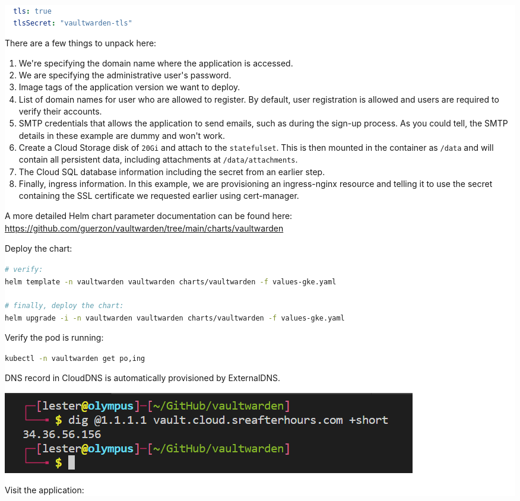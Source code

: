 ```yaml
  tls: true
  tlsSecret: "vaultwarden-tls"
```

There are a few things to unpack here:

1. We're specifying the domain name where the application is accessed.
2. We are specifying the administrative user's password.
3. Image tags of the application version we want to deploy.
4. List of domain names for user who are allowed to register. By default, user registration is allowed and users are required to verify their accounts.
4. SMTP credentials that allows the application to send emails, such as during the sign-up process. As you could tell, the SMTP details in these example are dummy and won't work.
5. Create a Cloud Storage disk of `20Gi` and attach to the `statefulset`. This is then mounted in the container as `/data` and will contain all persistent data, including attachments at `/data/attachments`.
6. The Cloud SQL database information including the secret from an earlier step.
7. Finally, ingress information. In this example, we are provisioning an ingress-nginx resource and telling it to use the secret containing the SSL certificate we requested earlier using cert-manager.

A more detailed Helm chart parameter documentation can be found here: <https://github.com/guerzon/vaultwarden/tree/main/charts/vaultwarden>

Deploy the chart:

```bash
# verify:
helm template -n vaultwarden vaultwarden charts/vaultwarden -f values-gke.yaml

# finally, deploy the chart:
helm upgrade -i -n vaultwarden vaultwarden charts/vaultwarden -f values-gke.yaml
```

Verify the pod is running:

```bash
kubectl -n vaultwarden get po,ing
```

DNS record in CloudDNS is automatically provisioned by ExternalDNS.

![](./assets/vaultwarden-1.png)

Visit the application:
